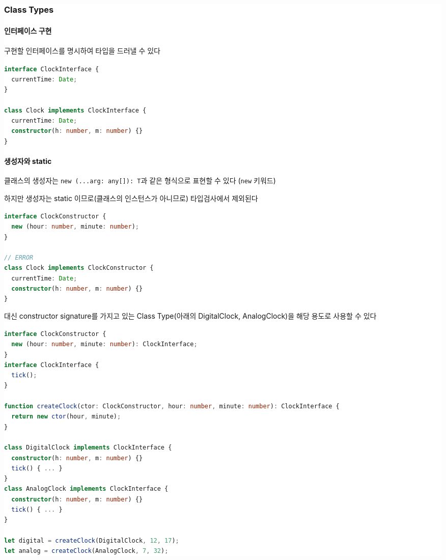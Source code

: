 ### Class Types

#### 인터페이스 구현

구현할 인터페이스를 명시하여 타입을 드러낼 수 있다

```ts
interface ClockInterface {
  currentTime: Date;
}

class Clock implements ClockInterface {
  currentTime: Date;
  constructor(h: number, m: number) {}
}
```

#### 생성자와 static

클래스의 생성자는 `new (...arg: any[]): T`과 같은 형식으로 표현할 수 있다 (`new` 키워드)

하지만 생성자는 static 이므로(클래스의 인스턴스가 아니므로) 타입검사에서 제외된다

```ts
interface ClockConstructor {
  new (hour: number, minute: number);
}

// ERROR
class Clock implements ClockConstructor {
  currentTime: Date;
  constructor(h: number, m: number) {}
}
```

대신 constructor signature를 가지고 있는 Class Type(아래의 DigitalClock, AnalogClock)을 해당 용도로 사용할 수 있다

```ts
interface ClockConstructor {
  new (hour: number, minute: number): ClockInterface;
}
interface ClockInterface {
  tick();
}

function createClock(ctor: ClockConstructor, hour: number, minute: number): ClockInterface {
  return new ctor(hour, minute);
}

class DigitalClock implements ClockInterface {
  constructor(h: number, m: number) {}
  tick() { ... }
}
class AnalogClock implements ClockInterface {
  constructor(h: number, m: number) {}
  tick() { ... }
}

let digital = createClock(DigitalClock, 12, 17);
let analog = createClock(AnalogClock, 7, 32);
```
